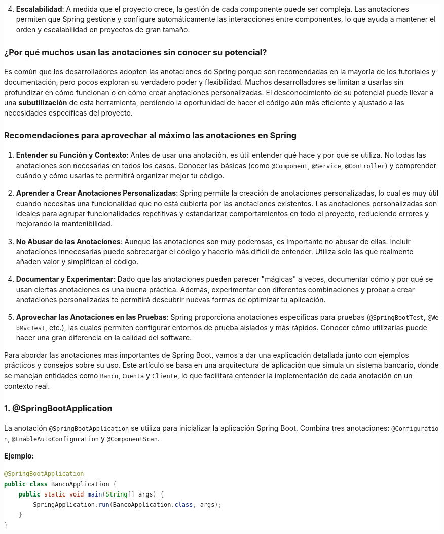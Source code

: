4. **Escalabilidad**: A medida que el proyecto crece, la gestión de cada componente puede ser compleja. Las anotaciones permiten que Spring gestione y configure automáticamente las interacciones entre componentes, lo que ayuda a mantener el orden y escalabilidad en proyectos de gran tamaño.

### ¿Por qué muchos usan las anotaciones sin conocer su potencial?

Es común que los desarrolladores adopten las anotaciones de Spring porque son recomendadas en la mayoría de los tutoriales y documentación, pero pocos exploran su verdadero poder y flexibilidad. Muchos desarrolladores se limitan a usarlas sin profundizar en cómo funcionan o en cómo crear anotaciones personalizadas. El desconocimiento de su potencial puede llevar a una **subutilización** de esta herramienta, perdiendo la oportunidad de hacer el código aún más eficiente y ajustado a las necesidades específicas del proyecto.

### Recomendaciones para aprovechar al máximo las anotaciones en Spring

1. **Entender su Función y Contexto**: Antes de usar una anotación, es útil entender qué hace y por qué se utiliza. No todas las anotaciones son necesarias en todos los casos. Conocer las básicas (como `@Component`, `@Service`, `@Controller`) y comprender cuándo y cómo usarlas te permitirá organizar mejor tu código.

2. **Aprender a Crear Anotaciones Personalizadas**: Spring permite la creación de anotaciones personalizadas, lo cual es muy útil cuando necesitas una funcionalidad que no está cubierta por las anotaciones existentes. Las anotaciones personalizadas son ideales para agrupar funcionalidades repetitivas y estandarizar comportamientos en todo el proyecto, reduciendo errores y mejorando la mantenibilidad.

3. **No Abusar de las Anotaciones**: Aunque las anotaciones son muy poderosas, es importante no abusar de ellas. Incluir anotaciones innecesarias puede sobrecargar el código y hacerlo más difícil de entender. Utiliza solo las que realmente añaden valor y simplifican el código.

4. **Documentar y Experimentar**: Dado que las anotaciones pueden parecer "mágicas" a veces, documentar cómo y por qué se usan ciertas anotaciones es una buena práctica. Además, experimentar con diferentes combinaciones y probar a crear anotaciones personalizadas te permitirá descubrir nuevas formas de optimizar tu aplicación.

5. **Aprovechar las Anotaciones en las Pruebas**: Spring proporciona anotaciones específicas para pruebas (`@SpringBootTest`, `@WebMvcTest`, etc.), las cuales permiten configurar entornos de prueba aislados y más rápidos. Conocer cómo utilizarlas puede hacer una gran diferencia en la calidad del software.

Para abordar las anotaciones mas importantes de Spring Boot, vamos a dar una explicación detallada junto con ejemplos prácticos y consejos sobre su uso. Este artículo se basa en una arquitectura de aplicación que simula un sistema bancario, donde se manejan entidades como `Banco`, `Cuenta` y `Cliente`, lo que facilitará entender la implementación de cada anotación en un contexto real.

### 1. **@SpringBootApplication**

La anotación `@SpringBootApplication` se utiliza para inicializar la aplicación Spring Boot. Combina tres anotaciones: `@Configuration`, `@EnableAutoConfiguration` y `@ComponentScan`.

**Ejemplo:**

```java
@SpringBootApplication
public class BancoApplication {
    public static void main(String[] args) {
        SpringApplication.run(BancoApplication.class, args);
    }
}
```
